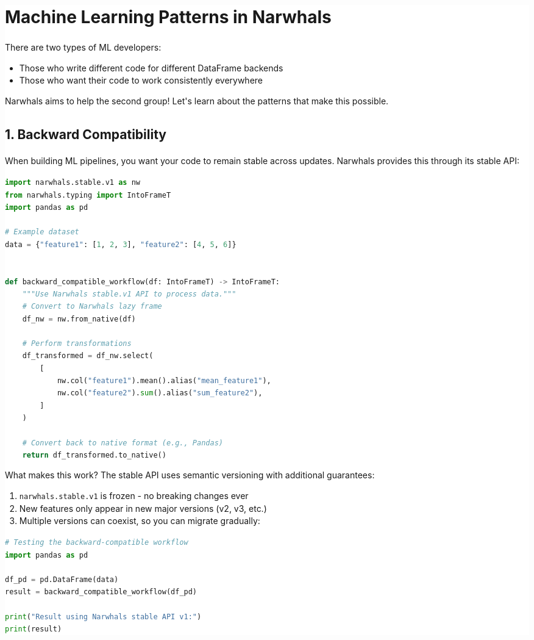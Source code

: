 # Machine Learning Patterns in Narwhals

There are two types of ML developers:
- Those who write different code for different DataFrame backends
- Those who want their code to work consistently everywhere

Narwhals aims to help the second group! Let's learn about the patterns that make this possible.

## 1. Backward Compatibility

When building ML pipelines, you want your code to remain stable across updates. Narwhals provides this through its stable API:

```python exec="1" source="material-block" session="ex1"
import narwhals.stable.v1 as nw
from narwhals.typing import IntoFrameT
import pandas as pd

# Example dataset
data = {"feature1": [1, 2, 3], "feature2": [4, 5, 6]}


def backward_compatible_workflow(df: IntoFrameT) -> IntoFrameT:
    """Use Narwhals stable.v1 API to process data."""
    # Convert to Narwhals lazy frame
    df_nw = nw.from_native(df)

    # Perform transformations
    df_transformed = df_nw.select(
        [
            nw.col("feature1").mean().alias("mean_feature1"),
            nw.col("feature2").sum().alias("sum_feature2"),
        ]
    )

    # Convert back to native format (e.g., Pandas)
    return df_transformed.to_native()
```

What makes this work? The stable API uses semantic versioning with additional guarantees:
1. `narwhals.stable.v1` is frozen - no breaking changes ever
2. New features only appear in new major versions (v2, v3, etc.)
3. Multiple versions can coexist, so you can migrate gradually:

```python exec="true" source="material-block" result="python" session="ex1"
# Testing the backward-compatible workflow
import pandas as pd

df_pd = pd.DataFrame(data)
result = backward_compatible_workflow(df_pd)

print("Result using Narwhals stable API v1:")
print(result)
```
